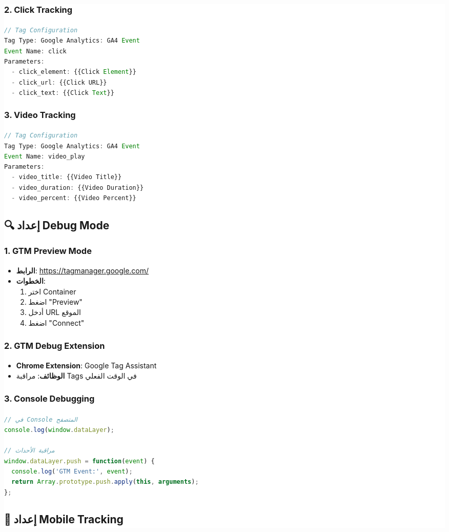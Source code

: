 ### 2. Click Tracking
```javascript
// Tag Configuration
Tag Type: Google Analytics: GA4 Event
Event Name: click
Parameters:
  - click_element: {{Click Element}}
  - click_url: {{Click URL}}
  - click_text: {{Click Text}}
```

### 3. Video Tracking
```javascript
// Tag Configuration
Tag Type: Google Analytics: GA4 Event
Event Name: video_play
Parameters:
  - video_title: {{Video Title}}
  - video_duration: {{Video Duration}}
  - video_percent: {{Video Percent}}
```

## 🔍 إعداد Debug Mode

### 1. GTM Preview Mode
- **الرابط**: https://tagmanager.google.com/
- **الخطوات**:
  1. اختر Container
  2. اضغط "Preview"
  3. أدخل URL الموقع
  4. اضغط "Connect"

### 2. GTM Debug Extension
- **Chrome Extension**: Google Tag Assistant
- **الوظائف**: مراقبة Tags في الوقت الفعلي

### 3. Console Debugging
```javascript
// في Console المتصفح
console.log(window.dataLayer);

// مراقبة الأحداث
window.dataLayer.push = function(event) {
  console.log('GTM Event:', event);
  return Array.prototype.push.apply(this, arguments);
};
```

## 📱 إعداد Mobile Tracking
